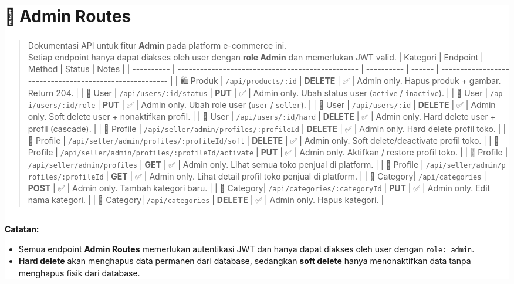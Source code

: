 

# 👑 Admin Routes 
> Dokumentasi API untuk fitur **Admin** pada platform e-commerce ini.  
> Setiap endpoint hanya dapat diakses oleh user dengan **role Admin** dan memerlukan JWT valid.
| Kategori   | Endpoint                                         | Method     | Status | Notes                                                   |
| ---------- | ------------------------------------------------ | ---------- | ------ | ------------------------------------------------------- |
| 🛍️ Produk  | `/api/products/:id`                              | **DELETE** | ✅     | Admin only. Hapus produk + gambar. Return 204.          |
| 👤 User    | `/api/users/:id/status`                          | **PUT**    | ✅     | Admin only. Ubah status user (`active` / `inactive`).   |
| 👤 User    | `/api/users/:id/role`                            | **PUT**    | ✅     | Admin only. Ubah role user (`user` / `seller`).         |
| 👤 User    | `/api/users/:id`                                 | **DELETE** | ✅     | Admin only. Soft delete user + nonaktifkan profil.      |
| 👤 User    | `/api/users/:id/hard`                            | **DELETE** | ✅     | Admin only. Hard delete user + profil (cascade).        |
| 📝 Profile | `/api/seller/admin/profiles/:profileId`          | **DELETE** | ✅     | Admin only. Hard delete profil toko.                    |
| 📝 Profile | `/api/seller/admin/profiles/:profileId/soft`     | **DELETE** | ✅     | Admin only. Soft delete/deactivate profil toko.         |
| 📝 Profile | `/api/seller/admin/profiles/:profileId/activate` | **PUT**    | ✅     | Admin only. Aktifkan / restore profil toko.             |
| 📝 Profile | `/api/seller/admin/profiles`                     | **GET**    | ✅     | Admin only. Lihat semua toko penjual di platform.       |
| 📝 Profile | `/api/seller/admin/profiles/:profileId`          | **GET**    | ✅     | Admin only. Lihat detail profil toko penjual di platform. |
| 📂 Category| `/api/categories`                                | **POST**   | ✅     | Admin only. Tambah kategori baru.                       |
| 📂 Category| `/api/categories/:categoryId`                    | **PUT**    | ✅     | Admin only. Edit nama kategori.                         |
| 📂 Category| `/api/categories`                                | **DELETE** | ✅     | Admin only. Hapus kategori.                             |
---
**Catatan:**
- Semua endpoint **Admin Routes** memerlukan autentikasi JWT dan hanya dapat diakses oleh user dengan `role: admin`.
- **Hard delete** akan menghapus data permanen dari database, sedangkan **soft delete** hanya menonaktifkan data tanpa menghapus fisik dari database.
